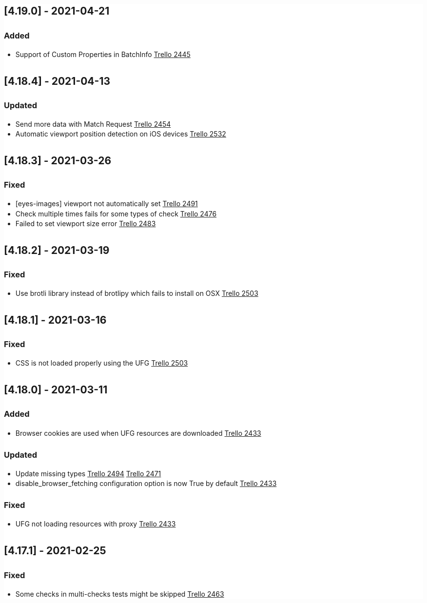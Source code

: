 ## [4.19.0] - 2021-04-21
### Added
- Support of Custom Properties in BatchInfo [Trello 2445](https://trello.com/c/IKTydXLv)

## [4.18.4] - 2021-04-13
### Updated
- Send more data with Match Request [Trello 2454](https://trello.com/c/ekSr34zt)
- Automatic viewport position detection on iOS devices [Trello 2532](https://trello.com/c/inyVHzut)

## [4.18.3] - 2021-03-26
### Fixed
- [eyes-images] viewport not automatically set [Trello 2491](https://trello.com/c/G5GF7xa9)
- Check multiple times fails for some types of check [Trello 2476](https://trello.com/c/ipfT8z9h)
- Failed to set viewport size error [Trello 2483](https://trello.com/c/eP9yFbsP)

## [4.18.2] - 2021-03-19
### Fixed
- Use brotli library instead of brotlipy which fails to install on OSX [Trello 2503](https://trello.com/c/sudU9wjY)

## [4.18.1] - 2021-03-16
### Fixed
- CSS is not loaded properly using the UFG [Trello 2503](https://trello.com/c/sudU9wjY)

## [4.18.0] - 2021-03-11
### Added
- Browser cookies are used when UFG resources are downloaded [Trello 2433](https://trello.com/c/6OYDSI1Q)
### Updated
- Update missing types [Trello 2494](https://trello.com/c/pqcjOUkl) [Trello 2471](https://trello.com/c/aTDUpWIE)
- disable_browser_fetching configuration option is now True by default [Trello 2433](https://trello.com/c/6OYDSI1Q)
### Fixed
- UFG not loading resources with proxy [Trello 2433](https://trello.com/c/6OYDSI1Q)

## [4.17.1] - 2021-02-25
### Fixed
- Some checks in multi-checks tests might be skipped [Trello 2463](https://trello.com/c/YAMPDWIM)
